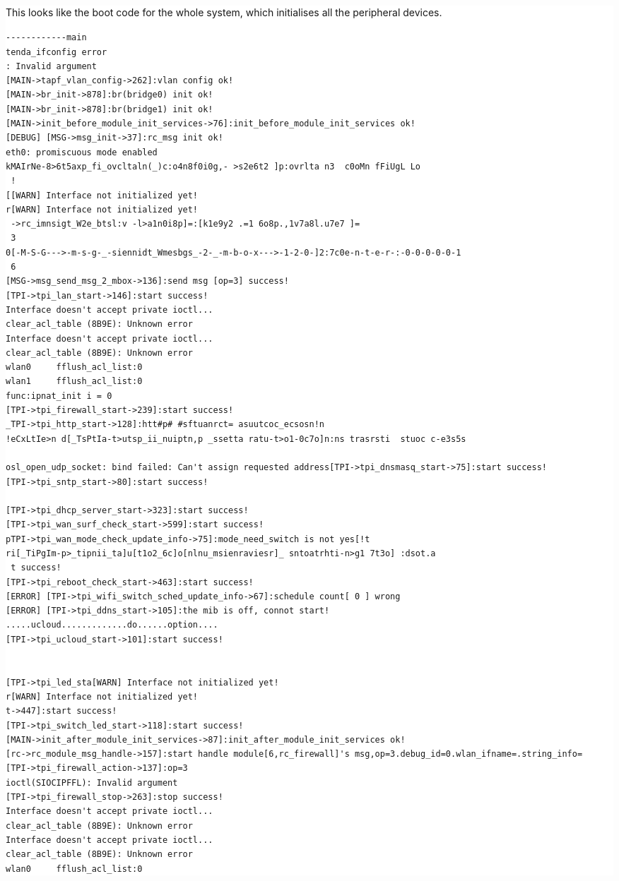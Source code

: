 This looks like the boot code for the whole system, which initialises all the peripheral devices.


```
------------main
tenda_ifconfig error 
: Invalid argument
[MAIN->tapf_vlan_config->262]:vlan config ok!
[MAIN->br_init->878]:br(bridge0) init ok!
[MAIN->br_init->878]:br(bridge1) init ok!
[MAIN->init_before_module_init_services->76]:init_before_module_init_services ok!
[DEBUG] [MSG->msg_init->37]:rc_msg init ok!
eth0: promiscuous mode enabled
kMAIrNe-8>6t5axp_fi_ovcltaln(_)c:o4n8f0i0g,- >s2e6t2 ]p:ovrlta n3  c0oMn fFiUgL Lo
 !
[[WARN] Interface not initialized yet!
r[WARN] Interface not initialized yet!
 ->rc_imnsigt_W2e_btsl:v -l>a1n0i8p]=:[k1e9y2 .=1 6o8p.,1v7a8l.u7e7 ]=
 3
0[-M-S-G--->-m-s-g-_-siennidt_Wmesbgs_-2-_-m-b-o-x--->-1-2-0-]2:7c0e-n-t-e-r-:-0-0-0-0-0-1
 6
[MSG->msg_send_msg_2_mbox->136]:send msg [op=3] success!
[TPI->tpi_lan_start->146]:start success!
Interface doesn't accept private ioctl...
clear_acl_table (8B9E): Unknown error
Interface doesn't accept private ioctl...
clear_acl_table (8B9E): Unknown error
wlan0     fflush_acl_list:0  
wlan1     fflush_acl_list:0  
func:ipnat_init i = 0
[TPI->tpi_firewall_start->239]:start success!
_TPI->tpi_http_start->128]:htt#p# #sftuanrct= asuutcoc_ecsosn!n
!eCxLtIe>n d[_TsPtIa-t>utsp_ii_nuiptn,p _ssetta ratu-t>o1-0c7o]n:ns trasrsti  stuoc c-e3s5s

osl_open_udp_socket: bind failed: Can't assign requested address[TPI->tpi_dnsmasq_start->75]:start success!
[TPI->tpi_sntp_start->80]:start success!

[TPI->tpi_dhcp_server_start->323]:start success!
[TPI->tpi_wan_surf_check_start->599]:start success!
pTPI->tpi_wan_mode_check_update_info->75]:mode_need_switch is not yes[!t
ri[_TiPgIm-p>_tipnii_ta]u[t1o2_6c]o[nlnu_msienraviesr]_ sntoatrhti-n>g1 7t3o] :dsot.a
 t success!
[TPI->tpi_reboot_check_start->463]:start success!
[ERROR] [TPI->tpi_wifi_switch_sched_update_info->67]:schedule count[ 0 ] wrong
[ERROR] [TPI->tpi_ddns_start->105]:the mib is off, connot start!
.....ucloud.............do......option....
[TPI->tpi_ucloud_start->101]:start success!


[TPI->tpi_led_sta[WARN] Interface not initialized yet!
r[WARN] Interface not initialized yet!
t->447]:start success!
[TPI->tpi_switch_led_start->118]:start success!
[MAIN->init_after_module_init_services->87]:init_after_module_init_services ok!
[rc->rc_module_msg_handle->157]:start handle module[6,rc_firewall]'s msg,op=3.debug_id=0.wlan_ifname=.string_info=
[TPI->tpi_firewall_action->137]:op=3
ioctl(SIOCIPFFL): Invalid argument
[TPI->tpi_firewall_stop->263]:stop success!
Interface doesn't accept private ioctl...
clear_acl_table (8B9E): Unknown error
Interface doesn't accept private ioctl...
clear_acl_table (8B9E): Unknown error
wlan0     fflush_acl_list:0  
```
